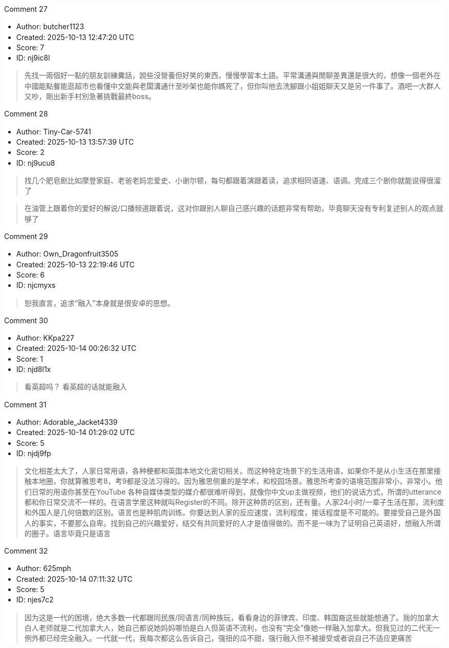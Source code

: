 Comment 27

- Author: butcher1123
- Created: 2025-10-13 12:47:20 UTC
- Score: 7
- ID: nj9ic8l

> 先找一兩個好一點的朋友訓練糞話，說些沒營養但好笑的東西，慢慢學習本土語。平常溝通與閒聊差異還是很大的，想像一個老外在中國能點餐能逛超市也看懂中文能與老闆溝通什至吵架也能你媽死了，但你叫他去洗腳跟小姐姐聊天又是另一件事了。酒吧一大群人又吵，剛出新手村別急著挑戰最終boss。

Comment 28

- Author: Tiny-Car-5741
- Created: 2025-10-13 13:57:39 UTC
- Score: 2
- ID: nj9ucu8

> 找几个肥皂剧比如摩登家庭、老爸老妈恋爱史、小谢尔顿，每句都跟着演跟着读，追求相同语速、语调。完成三个剧你就能说得很溜了

> 在油管上跟着你的爱好的解说/口播频道跟着说，这对你跟别人聊自己感兴趣的话题非常有帮助，毕竟聊天没有专利复述别人的观点就够了

Comment 29

- Author: Own_Dragonfruit3505
- Created: 2025-10-13 22:19:46 UTC
- Score: 6
- ID: njcmyxs

> 恕我直言，追求“融入”本身就是很安卓的思想。

Comment 30

- Author: KKpa227
- Created: 2025-10-14 00:26:32 UTC
- Score: 1
- ID: njd8l1x

> 看英超吗？ 看英超的话就能融入

Comment 31

- Author: Adorable_Jacket4339
- Created: 2025-10-14 01:29:02 UTC
- Score: 5
- ID: njdj9fp

> 文化相差太大了，人家日常用语，各种梗都和英国本地文化密切相关。而这种特定场景下的生活用语，如果你不是从小生活在那里接触本地圈，你就算雅思考8，考9都是没法习得的。因为雅思侧重的是学术，和校园场景。雅思所考查的语境范围非常小，非常小。他们日常的用语你甚至在YouTube 各种自媒体类型的媒介都很难听得到，就像你中文up主做视频，他们的说话方式，所谓的utterance都和你日常交流不一样的。在语言学里这种就叫Register的不同。除开这种质的区别，还有量。人家24小时/一辈子生活在那，流利度和外国人是几何倍数的区别。语言也是种肌肉训练。你要达到人家的反应速度，流利程度，接话程度是不可能的。要接受自己是外国人的事实，不要那么自卑。找到自己的兴趣爱好，结交有共同爱好的人才是值得做的。而不是一味为了证明自己英语好，想融入所谓的圈子。语言毕竟只是语言

Comment 32

- Author: 625mph
- Created: 2025-10-14 07:11:32 UTC
- Score: 5
- ID: njes7c2

> 因为这是一代的困境，绝大多数一代都跟同民族/同语言/同种族玩，看看身边的菲律宾、印度、韩国裔这些就能想通了。我的加拿大白人老师就是二代加拿大人，她自己都说她妈妈哪怕是白人但英语不流利，也没有“完全”像她一样融入加拿大。但我见过的二代无一例外都已经完全融入。一代就一代，我每次都这么告诉自己，强扭的瓜不甜，强行融入但不被接受或者说自己不适应更痛苦
